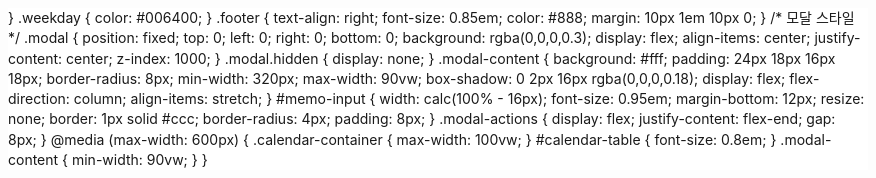 }
.weekday {
  color: #006400;
}
.footer {
  text-align: right;
  font-size: 0.85em;
  color: #888;
  margin: 10px 1em 10px 0;
}
/* 모달 스타일 */
.modal {
  position: fixed;
  top: 0; left: 0; right: 0; bottom: 0;
  background: rgba(0,0,0,0.3);
  display: flex;
  align-items: center;
  justify-content: center;
  z-index: 1000;
}
.modal.hidden {
  display: none;
}
.modal-content {
  background: #fff;
  padding: 24px 18px 16px 18px;
  border-radius: 8px;
  min-width: 320px;
  max-width: 90vw;
  box-shadow: 0 2px 16px rgba(0,0,0,0.18);
  display: flex;
  flex-direction: column;
  align-items: stretch;
}
#memo-input {
  width: calc(100% - 16px);
  font-size: 0.95em;
  margin-bottom: 12px;
  resize: none;
  border: 1px solid #ccc;
  border-radius: 4px;
  padding: 8px;
}
.modal-actions {
  display: flex;
  justify-content: flex-end;
  gap: 8px;
}
@media (max-width: 600px) {
  .calendar-container {
    max-width: 100vw;
  }
  #calendar-table {
    font-size: 0.8em;
  }
  .modal-content {
    min-width: 90vw;
  }
}
